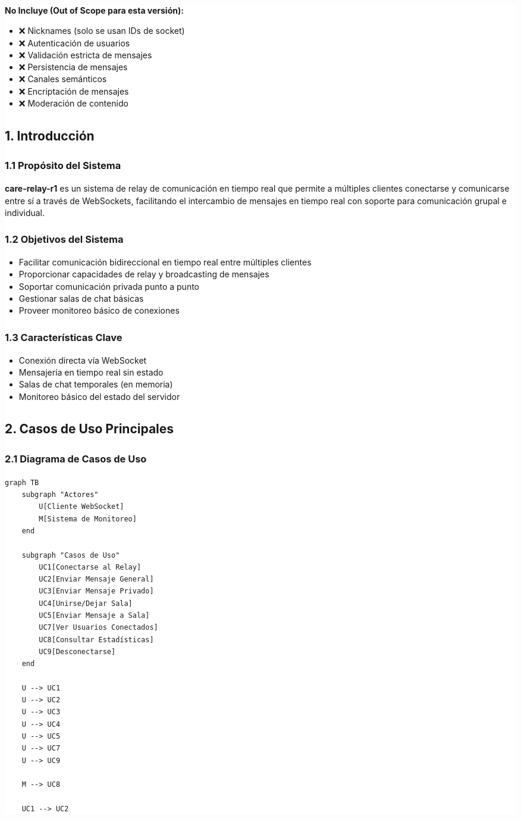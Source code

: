**No Incluye (Out of Scope para esta versión):**
- ❌ Nicknames (solo se usan IDs de socket)
- ❌ Autenticación de usuarios
- ❌ Validación estricta de mensajes
- ❌ Persistencia de mensajes
- ❌ Canales semánticos
- ❌ Encriptación de mensajes
- ❌ Moderación de contenido

## 1. Introducción

### 1.1 Propósito del Sistema
**care-relay-r1** es un sistema de relay de comunicación en tiempo real que permite a múltiples clientes conectarse y comunicarse entre sí a través de WebSockets, facilitando el intercambio de mensajes en tiempo real con soporte para comunicación grupal e individual.

### 1.2 Objetivos del Sistema
- Facilitar comunicación bidireccional en tiempo real entre múltiples clientes
- Proporcionar capacidades de relay y broadcasting de mensajes
- Soportar comunicación privada punto a punto
- Gestionar salas de chat básicas
- Proveer monitoreo básico de conexiones

### 1.3 Características Clave
- Conexión directa vía WebSocket
- Mensajería en tiempo real sin estado
- Salas de chat temporales (en memoria)
- Monitoreo básico del estado del servidor

## 2. Casos de Uso Principales

### 2.1 Diagrama de Casos de Uso

```mermaid
graph TB
    subgraph "Actores"
        U[Cliente WebSocket]
        M[Sistema de Monitoreo]
    end
    
    subgraph "Casos de Uso"
        UC1[Conectarse al Relay]
        UC2[Enviar Mensaje General]
        UC3[Enviar Mensaje Privado]
        UC4[Unirse/Dejar Sala]
        UC5[Enviar Mensaje a Sala]
        UC7[Ver Usuarios Conectados]
        UC8[Consultar Estadísticas]
        UC9[Desconectarse]
    end
    
    U --> UC1
    U --> UC2
    U --> UC3
    U --> UC4
    U --> UC5
    U --> UC7
    U --> UC9
    
    M --> UC8
    
    UC1 --> UC2
```